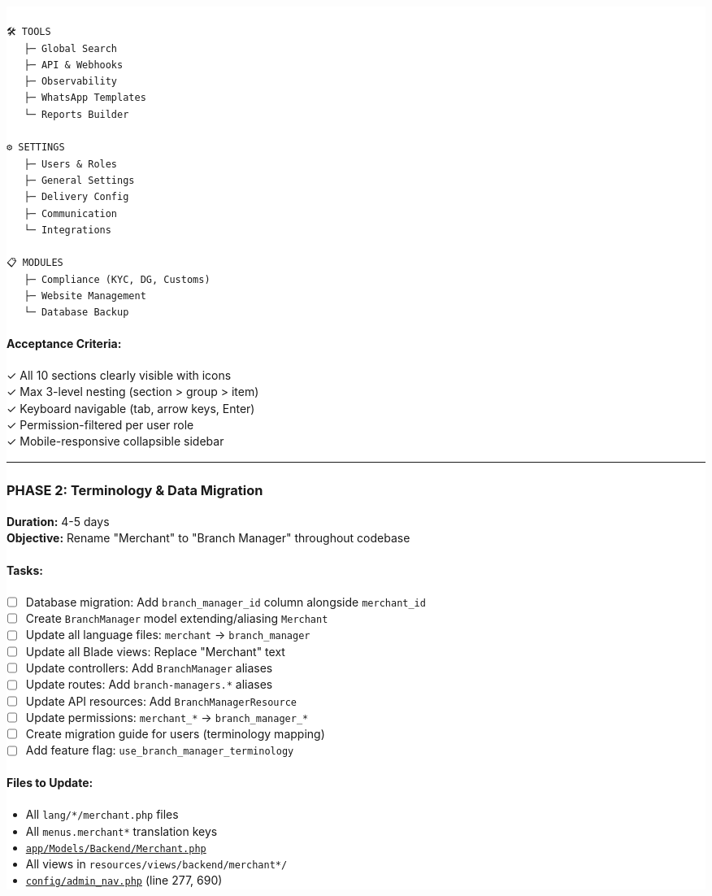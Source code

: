 ```

🛠️ TOOLS
   ├─ Global Search
   ├─ API & Webhooks
   ├─ Observability
   ├─ WhatsApp Templates
   └─ Reports Builder

⚙️ SETTINGS
   ├─ Users & Roles
   ├─ General Settings
   ├─ Delivery Config
   ├─ Communication
   └─ Integrations

📋 MODULES
   ├─ Compliance (KYC, DG, Customs)
   ├─ Website Management
   └─ Database Backup
```

#### Acceptance Criteria:
✓ All 10 sections clearly visible with icons  
✓ Max 3-level nesting (section > group > item)  
✓ Keyboard navigable (tab, arrow keys, Enter)  
✓ Permission-filtered per user role  
✓ Mobile-responsive collapsible sidebar

---

### **PHASE 2: Terminology & Data Migration**
**Duration:** 4-5 days  
**Objective:** Rename "Merchant" to "Branch Manager" throughout codebase

#### Tasks:
- [ ] Database migration: Add `branch_manager_id` column alongside `merchant_id`
- [ ] Create `BranchManager` model extending/aliasing `Merchant`
- [ ] Update all language files: `merchant` → `branch_manager`
- [ ] Update all Blade views: Replace "Merchant" text
- [ ] Update controllers: Add `BranchManager` aliases
- [ ] Update routes: Add `branch-managers.*` aliases
- [ ] Update API resources: Add `BranchManagerResource`
- [ ] Update permissions: `merchant_*` → `branch_manager_*`
- [ ] Create migration guide for users (terminology mapping)
- [ ] Add feature flag: `use_branch_manager_terminology`

#### Files to Update:
- All `lang/*/merchant.php` files
- All `menus.merchant*` translation keys
- [`app/Models/Backend/Merchant.php`](app/Models/Backend/Merchant.php:1)
- All views in `resources/views/backend/merchant*/`
- [`config/admin_nav.php`](config/admin_nav.php:1) (line 277, 690)
